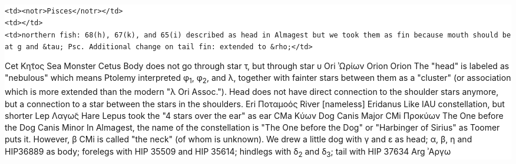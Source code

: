 	<td><notr>Pisces</notr></td>
	<td></td>
	<td>northern fish: 68(h), 67(k), and 65(i) described as head in Almagest but we took them as fin because mouth should be at g and &tau; Psc. Additional change on tail fin: extended to &rho;</td>
</tr>
<tr valign="top">
	<td><notr>Cet</notr></td>
	<td><notr>&Kappa;&eta;&#771;&tau;&omicron;&sigmaf;</notr></td>
	<td>Sea Monster</td>
	<td><notr>Cetus</notr></td>
	<td></td>
	<td>Body does not go through star &tau;, but through star &upsilon;</td>
</tr>
<tr valign="top">
	<td><notr>Ori</notr></td>
	<td><notr>&#702;&Omega;&rho;&#943;&omega;&nu;</notr></td>
	<td>Orion</td>
	<td class='latin'><notr>Orion</notr></td>
	<td></td>
	<td>The &quot;head&quot; is labeled as &quot;nebulous&quot; which means Ptolemy interpreted &phi;<sub>1</sub>, &phi;<sub>2</sub>, and  &lambda;, together with fainter stars between them as a &quot;cluster&quot; (or association which is more extended than the modern &quot;&lambda; Ori Assoc.&quot;). Head does not have direct connection to the shoulder stars anymore, but a connection to a star between the stars in the shoulders.</td>
</tr>
<tr valign="top">
	<td><notr>Eri</notr></td>
	<td><notr>&Pi;&omicron;&tau;&alpha;&mu;&omicron;&#972;&sigmaf;</notr></td>
	<td>River [nameless]</td>
	<td><notr>Eridanus</notr></td>
	<td>Like IAU constellation, but shorter</td>
	<td></td>
</tr>
<tr valign="top">
	<td><notr>Lep</notr></td>
	<td><notr>&Lambda;&alpha;&gamma;&omega;&#771;&sigmaf;</notr></td>
	<td>Hare</td>
	<td><notr>Lepus</notr></td>
	<td></td>
	<td>took the "4 stars over the ear" as ear</td>
</tr>
<tr valign="top">
	<td><notr>CMa</notr></td>
	<td><notr>&Kappa;&#973;&omega;&nu;</notr></td>
	<td>Dog</td>
	<td><notr>Canis Major</notr></td>
	<td></td>
	<td></td>
</tr>
<tr valign="top">
	<td><notr>CMi</notr></td>
	<td><notr>&Pi;&rho;&omicron;&kappa;&#973;&omega;&nu;</notr></td>
	<td>The One before the Dog</td>
	<td><notr>Canis Minor</notr></td>
	<td></td>
	<td>In Almagest, the name of the constellation is &quot;The One before the Dog&quot; or &quot;Harbinger of Sirius&quot; as Toomer puts it. However, &beta; CMi is called &quot;the neck&quot; (of whom is unknown). We drew a little dog with &gamma; and &epsilon; as head; &alpha;, &beta;, &eta; and HIP36889 as body; forelegs with HIP 35509 and HIP 35614; hindlegs with &delta;<sub>2</sub> and &delta;<sub>3</sub>; tail with HIP 37634</td>
</tr>
<tr valign="top">
	<td><notr>Arg</notr></td>
	<td><notr>&#702;&Alpha;&rho;&gamma;&omega;</notr></td>